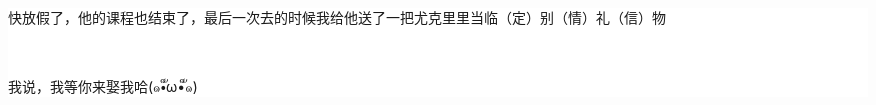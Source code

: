  <p data-pid="m1njsrPa">快放假了，他的课程也结束了，最后一次去的时候我给他送了一把尤克里里当临（定）别（情）礼（信）物</p>
 <br>
 <p data-pid="0g21Ahw8">我说，我等你来娶我哈(๑•ั็ω•็ั๑)</p>
</body>